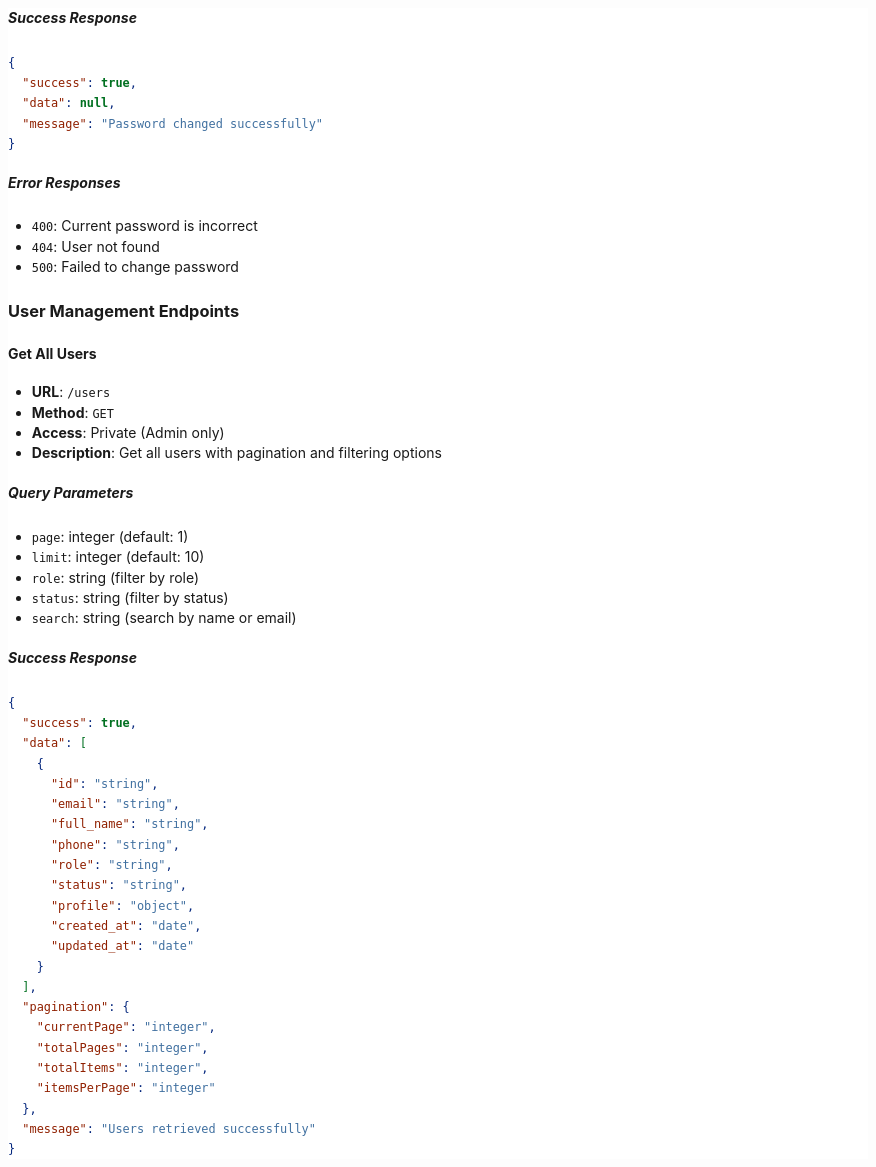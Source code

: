 ##### Success Response
```json
{
  "success": true,
  "data": null,
  "message": "Password changed successfully"
}
```

##### Error Responses
- `400`: Current password is incorrect
- `404`: User not found
- `500`: Failed to change password

### User Management Endpoints

#### Get All Users
- **URL**: `/users`
- **Method**: `GET`
- **Access**: Private (Admin only)
- **Description**: Get all users with pagination and filtering options

##### Query Parameters
- `page`: integer (default: 1)
- `limit`: integer (default: 10)
- `role`: string (filter by role)
- `status`: string (filter by status)
- `search`: string (search by name or email)

##### Success Response
```json
{
  "success": true,
  "data": [
    {
      "id": "string",
      "email": "string",
      "full_name": "string",
      "phone": "string",
      "role": "string",
      "status": "string",
      "profile": "object",
      "created_at": "date",
      "updated_at": "date"
    }
  ],
  "pagination": {
    "currentPage": "integer",
    "totalPages": "integer",
    "totalItems": "integer",
    "itemsPerPage": "integer"
  },
  "message": "Users retrieved successfully"
}
```
